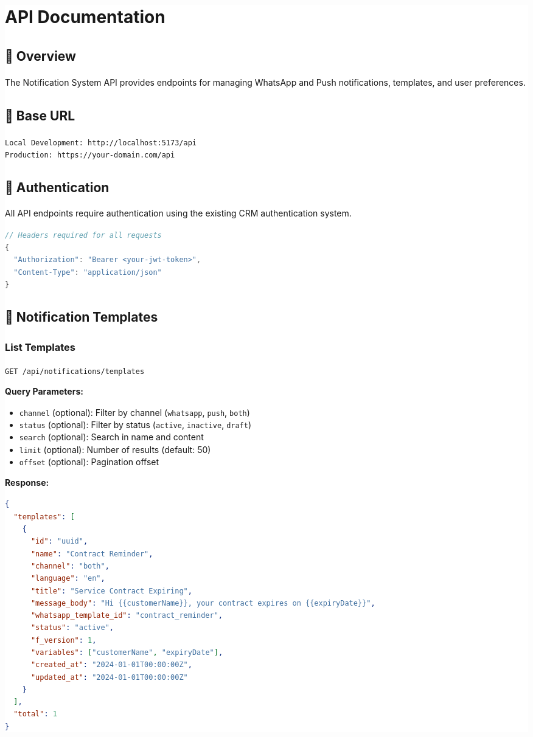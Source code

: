 # API Documentation

## 🚀 Overview

The Notification System API provides endpoints for managing WhatsApp and Push notifications, templates, and user preferences.

## 🔗 Base URL

```
Local Development: http://localhost:5173/api
Production: https://your-domain.com/api
```

## 🔐 Authentication

All API endpoints require authentication using the existing CRM authentication system.

```javascript
// Headers required for all requests
{
  "Authorization": "Bearer <your-jwt-token>",
  "Content-Type": "application/json"
}
```

## 📝 Notification Templates

### List Templates

```http
GET /api/notifications/templates
```

**Query Parameters:**
- `channel` (optional): Filter by channel (`whatsapp`, `push`, `both`)
- `status` (optional): Filter by status (`active`, `inactive`, `draft`)
- `search` (optional): Search in name and content
- `limit` (optional): Number of results (default: 50)
- `offset` (optional): Pagination offset

**Response:**
```json
{
  "templates": [
    {
      "id": "uuid",
      "name": "Contract Reminder",
      "channel": "both",
      "language": "en",
      "title": "Service Contract Expiring",
      "message_body": "Hi {{customerName}}, your contract expires on {{expiryDate}}",
      "whatsapp_template_id": "contract_reminder",
      "status": "active",
      "f_version": 1,
      "variables": ["customerName", "expiryDate"],
      "created_at": "2024-01-01T00:00:00Z",
      "updated_at": "2024-01-01T00:00:00Z"
    }
  ],
  "total": 1
}
```
